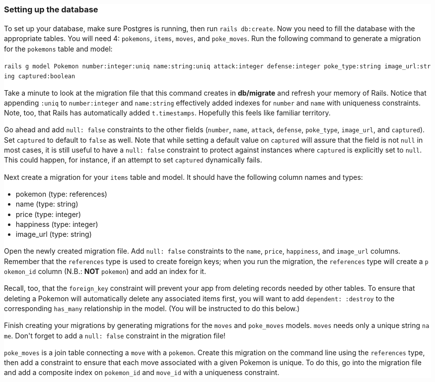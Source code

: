 ### Setting up the database

To set up your database, make sure Postgres is running, then run `rails
db:create`. Now you need to fill the database with the appropriate tables. You
will need 4: `pokemons`, `items`, `moves`, and `poke_moves`. Run the following
command to generate a migration for the `pokemons` table and model:

```shell
rails g model Pokemon number:integer:uniq name:string:uniq attack:integer defense:integer poke_type:string image_url:string captured:boolean
```

Take a minute to look at the migration file that this command creates in
__db/migrate__ and refresh your memory of Rails. Notice that appending `:uniq`
to `number:integer` and `name:string` effectively added indexes for `number` and
`name` with uniqueness constraints. Note, too, that Rails has automatically
added `t.timestamps`. Hopefully this feels like familiar territory.

Go ahead and add `null: false` constraints to the other fields (`number`,
`name`, `attack`, `defense`, `poke_type`, `image_url`, and `captured`). Set
`captured` to default to `false` as well. Note that while setting a default
value on `captured` will assure that the field is not `null` in most cases, it
is still useful to have a `null: false` constraint to protect against instances
where `captured` is explicitly set to `null`. This could happen, for instance,
if an attempt to set `captured` dynamically fails.

Next create a migration for your `items` table and model. It should have the
following column names and types:

* pokemon (type: references)
* name (type: string)
* price (type: integer)
* happiness (type: integer)
* image_url (type: string)

Open the newly created migration file. Add `null: false` constraints to the
`name`, `price`, `happiness`, and `image_url` columns. Remember that the
`references` type is used to create foreign keys; when you run the migration,
the `references` type will create a `pokemon_id` column (N.B.: **NOT**
`pokemon`) and add an index for it.

Recall, too, that the `foreign_key` constraint will prevent your app from
deleting records needed by other tables. To ensure that deleting a Pokemon will
automatically delete any associated items first, you will want to add
`dependent: :destroy` to the corresponding `has_many` relationship in the model.
(You will be instructed to do this below.)

Finish creating your migrations by generating migrations for the `moves` and
`poke_moves` models. `moves` needs only a unique string `name`. Don't forget to
add a `null: false` constraint in the migration file!

`poke_moves` is a join table connecting a `move` with a `pokemon`. Create this
migration on the command line using the `references` type, then add a constraint
to ensure that each move associated with a given Pokemon is unique. To do this,
go into the migration file and add a composite index on `pokemon_id` and
`move_id` with a uniqueness constraint.
